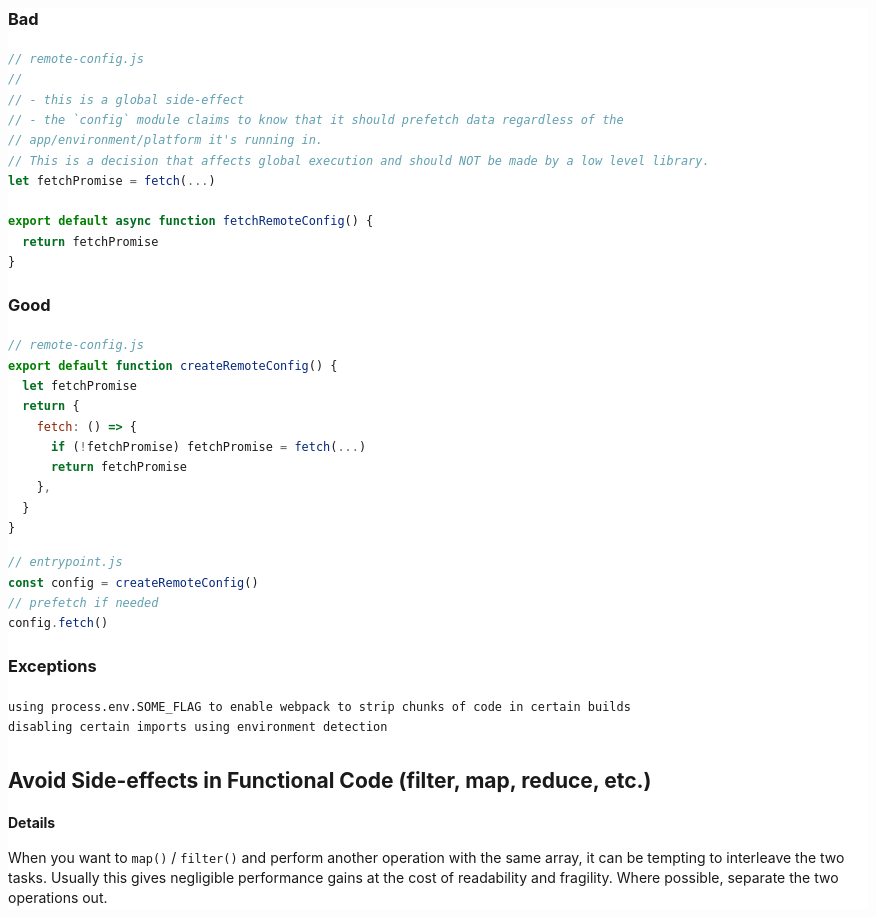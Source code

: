 ### Bad

```js
// remote-config.js
//
// - this is a global side-effect
// - the `config` module claims to know that it should prefetch data regardless of the
// app/environment/platform it's running in.
// This is a decision that affects global execution and should NOT be made by a low level library.
let fetchPromise = fetch(...)

export default async function fetchRemoteConfig() {
  return fetchPromise
}
```

### Good

```js
// remote-config.js
export default function createRemoteConfig() {
  let fetchPromise
  return {
    fetch: () => {
      if (!fetchPromise) fetchPromise = fetch(...)
      return fetchPromise
    },
  }
}
```

```js
// entrypoint.js
const config = createRemoteConfig()
// prefetch if needed
config.fetch()
```

### Exceptions

```
using process.env.SOME_FLAG to enable webpack to strip chunks of code in certain builds
disabling certain imports using environment detection
```

## Avoid Side-effects in Functional Code (filter, map, reduce, etc.)

**Details**

When you want to `map()` / `filter()` and perform another operation with the same array, it can be tempting to interleave the two tasks. Usually this gives negligible performance gains at the cost of readability and fragility. Where possible, separate the
two operations out.
